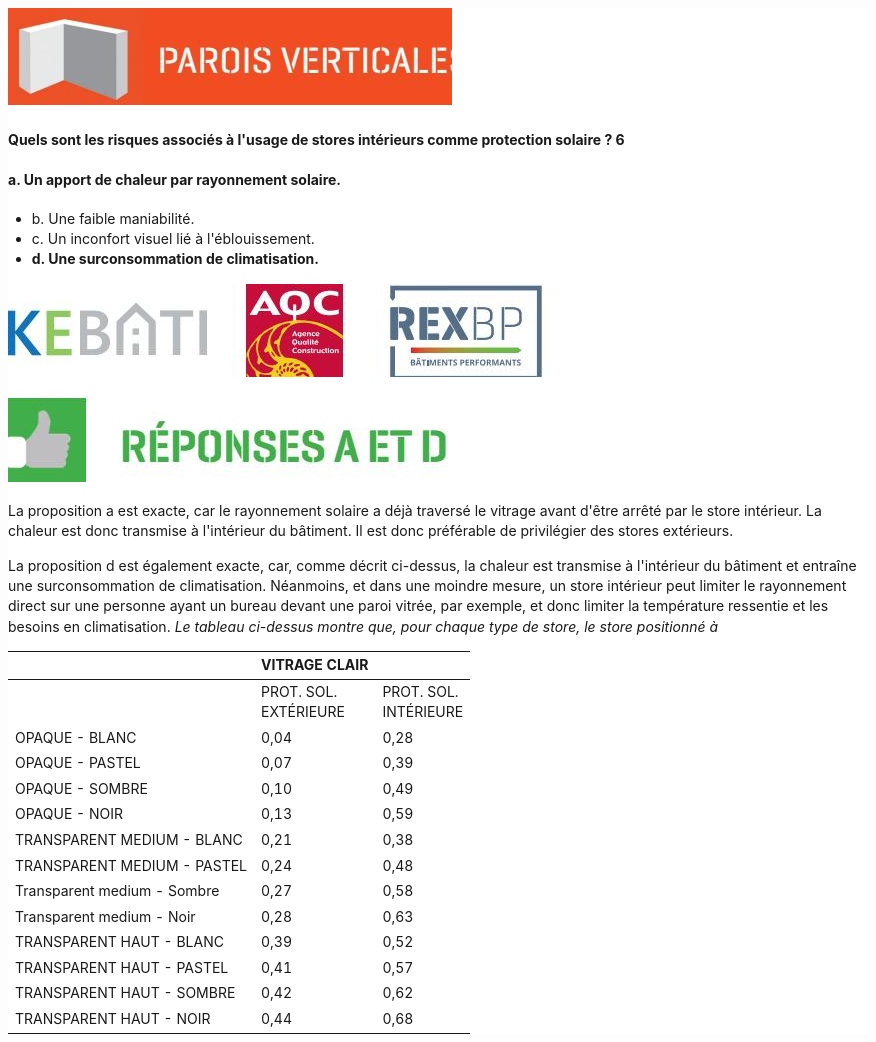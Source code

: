 ![](<images/QCM Protections solaires façades - questions et réponses/_page_21_Picture_0.jpeg>)

#### Quels sont les risques associés à l'usage de stores intérieurs comme protection solaire ? 6

#### **a. Un apport de chaleur par rayonnement solaire.**

- b. Une faible maniabilité.
- c. Un inconfort visuel lié à l'éblouissement.
- **d. Une surconsommation de climatisation.**

![](<images/QCM Protections solaires façades - questions et réponses/_page_21_Picture_7.jpeg>)

![](<images/QCM Protections solaires façades - questions et réponses/_page_22_Picture_2.jpeg>)

La proposition a est exacte, car le rayonnement solaire a déjà traversé le vitrage avant d'être arrêté par le store intérieur. La chaleur est donc transmise à l'intérieur du bâtiment. Il est donc préférable de privilégier des stores extérieurs.

La proposition d est également exacte, car, comme décrit ci-dessus, la chaleur est transmise à l'intérieur du bâtiment et entraîne une surconsommation de climatisation. Néanmoins, et dans une moindre mesure, un store intérieur peut limiter le rayonnement direct sur une personne ayant un bureau devant une paroi vitrée, par exemple, et donc limiter la température ressentie et les besoins en climatisation. *Le tableau ci-dessus montre que, pour chaque type de store, le store positionné à* 

|                             | VITRAGE CLAIR            |                          |
|-----------------------------|--------------------------|--------------------------|
|                             | PROT. SOL.<br>EXTÉRIEURE | PROT. SOL.<br>INTÉRIEURE |
| OPAQUE - BLANC              | 0,04                     | 0,28                     |
| OPAQUE - PASTEL             | 0,07                     | 0,39                     |
| OPAQUE - SOMBRE             | 0,10                     | 0,49                     |
| OPAQUE - NOIR               | 0,13                     | 0,59                     |
| TRANSPARENT MEDIUM - BLANC  | 0,21                     | 0,38                     |
| TRANSPARENT MEDIUM - PASTEL | 0,24                     | 0,48                     |
| Transparent medium - Sombre | 0,27                     | 0,58                     |
| Transparent medium - Noir   | 0,28                     | 0,63                     |
| TRANSPARENT HAUT - BLANC    | 0,39                     | 0,52                     |
| TRANSPARENT HAUT - PASTEL   | 0,41                     | 0,57                     |
| TRANSPARENT HAUT - SOMBRE   | 0,42                     | 0,62                     |
| TRANSPARENT HAUT - NOIR     | 0,44                     | 0,68                     |
